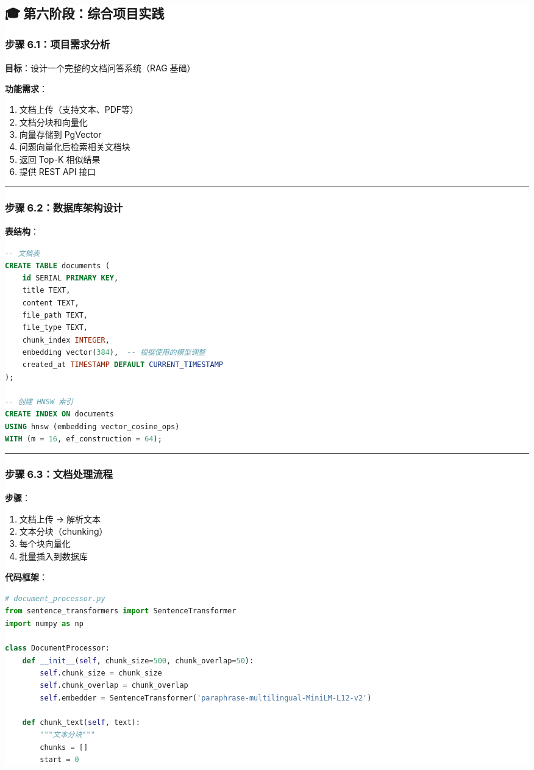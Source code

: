 
## 🎓 第六阶段：综合项目实践

### 步骤 6.1：项目需求分析

**目标**：设计一个完整的文档问答系统（RAG 基础）

**功能需求**：
1. 文档上传（支持文本、PDF等）
2. 文档分块和向量化
3. 向量存储到 PgVector
4. 问题向量化后检索相关文档块
5. 返回 Top-K 相似结果
6. 提供 REST API 接口

---

### 步骤 6.2：数据库架构设计

**表结构**：
```sql
-- 文档表
CREATE TABLE documents (
    id SERIAL PRIMARY KEY,
    title TEXT,
    content TEXT,
    file_path TEXT,
    file_type TEXT,
    chunk_index INTEGER,
    embedding vector(384),  -- 根据使用的模型调整
    created_at TIMESTAMP DEFAULT CURRENT_TIMESTAMP
);

-- 创建 HNSW 索引
CREATE INDEX ON documents 
USING hnsw (embedding vector_cosine_ops)
WITH (m = 16, ef_construction = 64);
```

---

### 步骤 6.3：文档处理流程

**步骤**：
1. 文档上传 → 解析文本
2. 文本分块（chunking）
3. 每个块向量化
4. 批量插入到数据库

**代码框架**：
```python
# document_processor.py
from sentence_transformers import SentenceTransformer
import numpy as np

class DocumentProcessor:
    def __init__(self, chunk_size=500, chunk_overlap=50):
        self.chunk_size = chunk_size
        self.chunk_overlap = chunk_overlap
        self.embedder = SentenceTransformer('paraphrase-multilingual-MiniLM-L12-v2')
    
    def chunk_text(self, text):
        """文本分块"""
        chunks = []
        start = 0
```